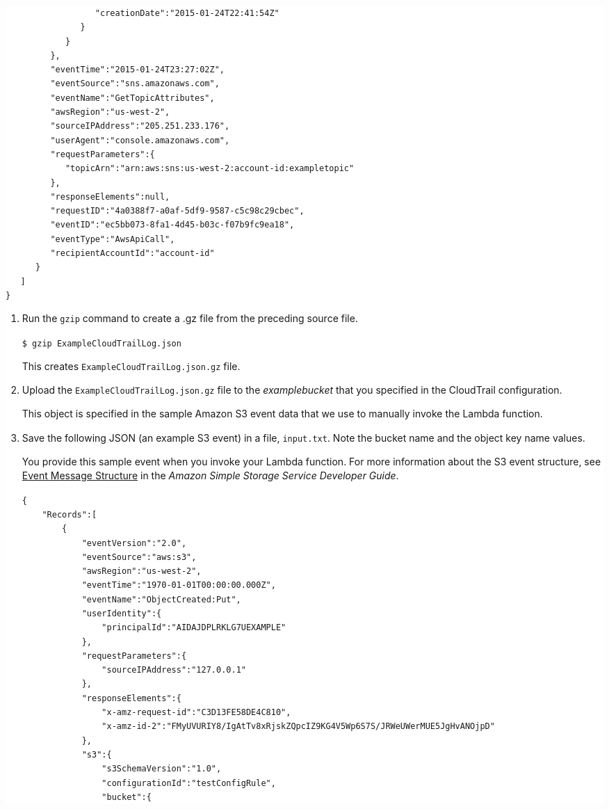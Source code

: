    ```
                     "creationDate":"2015-01-24T22:41:54Z"
                  }
               }
            },
            "eventTime":"2015-01-24T23:27:02Z",
            "eventSource":"sns.amazonaws.com",
            "eventName":"GetTopicAttributes",
            "awsRegion":"us-west-2",
            "sourceIPAddress":"205.251.233.176",
            "userAgent":"console.amazonaws.com",
            "requestParameters":{  
               "topicArn":"arn:aws:sns:us-west-2:account-id:exampletopic"
            },
            "responseElements":null,
            "requestID":"4a0388f7-a0af-5df9-9587-c5c98c29cbec",
            "eventID":"ec5bb073-8fa1-4d45-b03c-f07b9fc9ea18",
            "eventType":"AwsApiCall",
            "recipientAccountId":"account-id"
         }
      ]
   }
   ```

1. Run the `gzip` command to create a \.gz file from the preceding source file\.

   ```
   $ gzip ExampleCloudTrailLog.json
   ```

   This creates `ExampleCloudTrailLog.json.gz` file\.

1. Upload the `ExampleCloudTrailLog.json.gz` file to the *examplebucket* that you specified in the CloudTrail configuration\.

   This object is specified in the sample Amazon S3 event data that we use to manually invoke the Lambda function\. 

1. Save the following JSON \(an example S3 event\) in a file, `input.txt`\. Note the bucket name and the object key name values\.

   You provide this sample event when you invoke your Lambda function\. For more information about the S3 event structure, see [Event Message Structure](http://docs.aws.amazon.com/AmazonS3/latest/dev/notification-content-structure.html) in the *Amazon Simple Storage Service Developer Guide*\. 

   ```
   {
       "Records":[
           {
               "eventVersion":"2.0",
               "eventSource":"aws:s3",
               "awsRegion":"us-west-2",
               "eventTime":"1970-01-01T00:00:00.000Z",
               "eventName":"ObjectCreated:Put",
               "userIdentity":{
                   "principalId":"AIDAJDPLRKLG7UEXAMPLE"
               },
               "requestParameters":{
                   "sourceIPAddress":"127.0.0.1"
               },
               "responseElements":{
                   "x-amz-request-id":"C3D13FE58DE4C810",
                   "x-amz-id-2":"FMyUVURIY8/IgAtTv8xRjskZQpcIZ9KG4V5Wp6S7S/JRWeUWerMUE5JgHvANOjpD"
               },
               "s3":{
                   "s3SchemaVersion":"1.0",
                   "configurationId":"testConfigRule",
                   "bucket":{
   ```
